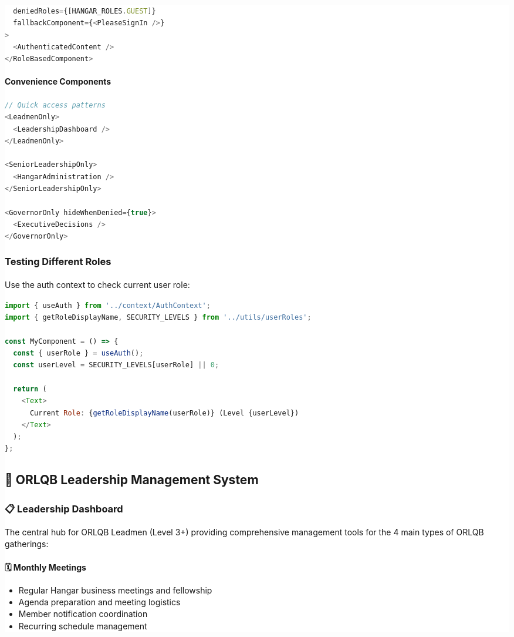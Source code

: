 ```javascript
  deniedRoles={[HANGAR_ROLES.GUEST]}
  fallbackComponent={<PleaseSignIn />}
>
  <AuthenticatedContent />
</RoleBasedComponent>
```

#### Convenience Components
```javascript
// Quick access patterns
<LeadmenOnly>
  <LeadershipDashboard />
</LeadmenOnly>

<SeniorLeadershipOnly>
  <HangarAdministration />
</SeniorLeadershipOnly>

<GovernorOnly hideWhenDenied={true}>
  <ExecutiveDecisions />
</GovernorOnly>
```

### Testing Different Roles
Use the auth context to check current user role:
```javascript
import { useAuth } from '../context/AuthContext';
import { getRoleDisplayName, SECURITY_LEVELS } from '../utils/userRoles';

const MyComponent = () => {
  const { userRole } = useAuth();
  const userLevel = SECURITY_LEVELS[userRole] || 0;
  
  return (
    <Text>
      Current Role: {getRoleDisplayName(userRole)} (Level {userLevel})
    </Text>
  );
};
```

## 🎯 **ORLQB Leadership Management System**

### 📋 **Leadership Dashboard**
The central hub for ORLQB Leadmen (Level 3+) providing comprehensive management tools for the 4 main types of ORLQB gatherings:

#### **🗓️ Monthly Meetings**
- Regular Hangar business meetings and fellowship
- Agenda preparation and meeting logistics
- Member notification coordination
- Recurring schedule management
